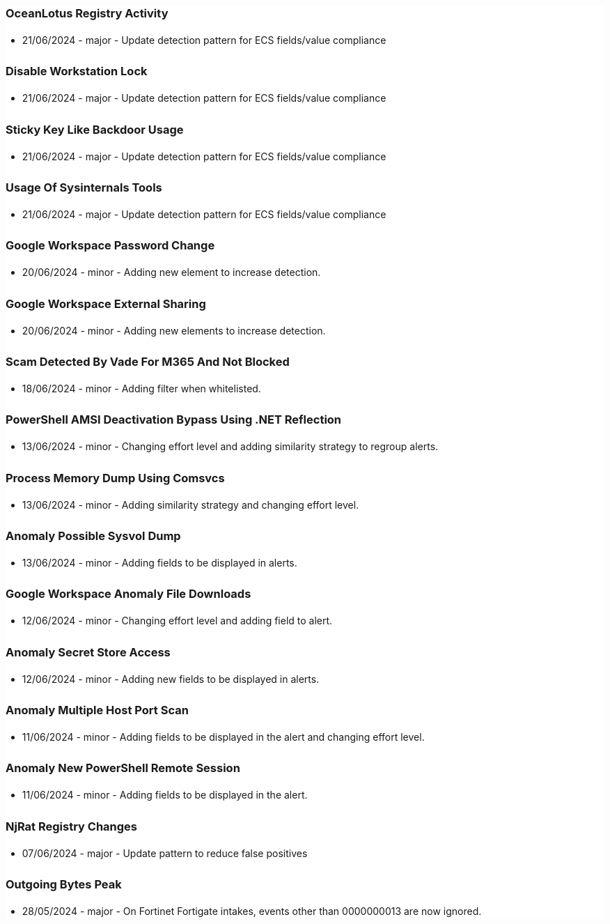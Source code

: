 ### OceanLotus Registry Activity
  - 21/06/2024 - major - Update detection pattern for ECS fields/value compliance
    
### Disable Workstation Lock
  - 21/06/2024 - major - Update detection pattern for ECS fields/value compliance
    
### Sticky Key Like Backdoor Usage
  - 21/06/2024 - major - Update detection pattern for ECS fields/value compliance
    
### Usage Of Sysinternals Tools
  - 21/06/2024 - major - Update detection pattern for ECS fields/value compliance
    
### Google Workspace Password Change
  - 20/06/2024 - minor - Adding new element to increase detection.
    
### Google Workspace External Sharing
  - 20/06/2024 - minor - Adding new elements to increase detection.
    
### Scam Detected By Vade For M365 And Not Blocked
  - 18/06/2024 - minor - Adding filter when whitelisted.
    
### PowerShell AMSI Deactivation Bypass Using .NET Reflection
  - 13/06/2024 - minor - Changing effort level and adding similarity strategy to regroup alerts.
    
### Process Memory Dump Using Comsvcs
  - 13/06/2024 - minor - Adding similarity strategy and changing effort level.
    
### Anomaly Possible Sysvol Dump
  - 13/06/2024 - minor - Adding fields to be displayed in alerts.
    
### Google Workspace Anomaly File Downloads
  - 12/06/2024 - minor - Changing effort level and adding field to alert.
    
### Anomaly Secret Store Access
  - 12/06/2024 - minor - Adding new fields to be displayed in alerts.
    
### Anomaly Multiple Host Port Scan
  - 11/06/2024 - minor - Adding fields to be displayed in the alert and changing effort level.
    
### Anomaly New PowerShell Remote Session
  - 11/06/2024 - minor - Adding fields to be displayed in the alert.
    
### NjRat Registry Changes
  - 07/06/2024 - major - Update pattern to reduce false positives
    
### Outgoing Bytes Peak
  - 28/05/2024 - major - On Fortinet Fortigate intakes, events other than 0000000013 are now ignored.
    